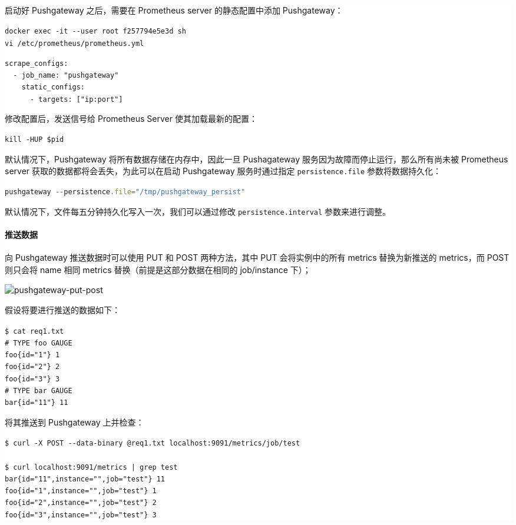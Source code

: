 启动好 Pushgateway 之后，需要在 Prometheus server 的静态配置中添加 Pushgateway：

```shell
docker exec -it --user root f257794e5e3d sh
vi /etc/prometheus/prometheus.yml
```

```
scrape_configs:
  - job_name: "pushgateway"
    static_configs:
      - targets: ["ip:port"]
```

修改配置后，发送信号给 Prometheus Server 使其加载最新的配置：

```shell
kill -HUP $pid
```

默认情况下，Pushgateway 将所有数据存储在内存中，因此一旦 Pushagateway 服务因为故障而停止运行，那么所有尚未被 Prometheus server 获取的数据都将会丢失，为此可以在启动 Pushgateway 服务时通过指定 `persistence.file` 参数将数据持久化：

```javascript
pushgateway --persistence.file="/tmp/pushgateway_persist"
```

默认情况下，文件每五分钟持久化写入一次，我们可以通过修改 `persistence.interval` 参数来进行调整。

#### 推送数据

向 Pushgateway 推送数据时可以使用 PUT 和 POST 两种方法，其中 PUT 会将实例中的所有 metrics 替换为新推送的 metrics，而 POST 则只会将 name 相同 metrics 替换（前提是这部分数据在相同的 job/instance 下）；

![pushgateway-put-post](https://raw.githubusercontent.com/chr1sc2y/warehouse-deprecated/refs/heads/main/resources/data/pushgateway-put-post.png)

假设将要进行推送的数据如下：

```shell
$ cat req1.txt 
# TYPE foo GAUGE
foo{id="1"} 1
foo{id="2"} 2
foo{id="3"} 3
# TYPE bar GAUGE
bar{id="11"} 11
```

将其推送到 Pushgateway 上并检查：

```shell
$ curl -X POST --data-binary @req1.txt localhost:9091/metrics/job/test

$ curl localhost:9091/metrics | grep test
bar{id="11",instance="",job="test"} 11
foo{id="1",instance="",job="test"} 1
foo{id="2",instance="",job="test"} 2
foo{id="3",instance="",job="test"} 3
```

